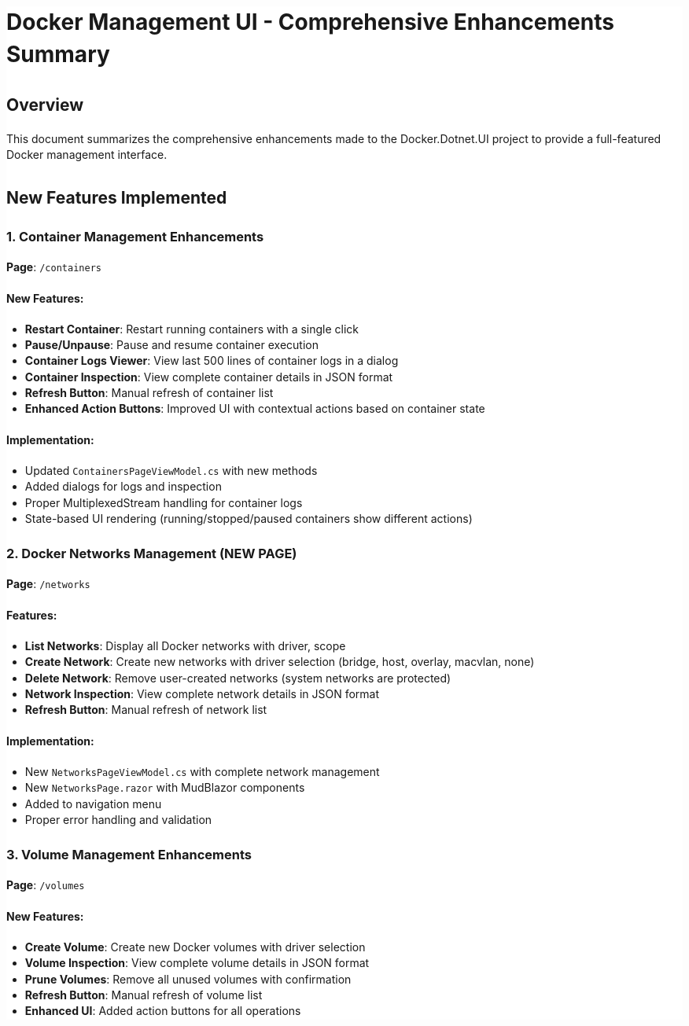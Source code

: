 # Docker Management UI - Comprehensive Enhancements Summary

## Overview
This document summarizes the comprehensive enhancements made to the Docker.Dotnet.UI project to provide a full-featured Docker management interface.

## New Features Implemented

### 1. Container Management Enhancements
**Page**: `/containers`

#### New Features:
- **Restart Container**: Restart running containers with a single click
- **Pause/Unpause**: Pause and resume container execution
- **Container Logs Viewer**: View last 500 lines of container logs in a dialog
- **Container Inspection**: View complete container details in JSON format
- **Refresh Button**: Manual refresh of container list
- **Enhanced Action Buttons**: Improved UI with contextual actions based on container state

#### Implementation:
- Updated `ContainersPageViewModel.cs` with new methods
- Added dialogs for logs and inspection
- Proper MultiplexedStream handling for container logs
- State-based UI rendering (running/stopped/paused containers show different actions)

### 2. Docker Networks Management (NEW PAGE)
**Page**: `/networks`

#### Features:
- **List Networks**: Display all Docker networks with driver, scope
- **Create Network**: Create new networks with driver selection (bridge, host, overlay, macvlan, none)
- **Delete Network**: Remove user-created networks (system networks are protected)
- **Network Inspection**: View complete network details in JSON format
- **Refresh Button**: Manual refresh of network list

#### Implementation:
- New `NetworksPageViewModel.cs` with complete network management
- New `NetworksPage.razor` with MudBlazor components
- Added to navigation menu
- Proper error handling and validation

### 3. Volume Management Enhancements
**Page**: `/volumes`

#### New Features:
- **Create Volume**: Create new Docker volumes with driver selection
- **Volume Inspection**: View complete volume details in JSON format
- **Prune Volumes**: Remove all unused volumes with confirmation
- **Refresh Button**: Manual refresh of volume list
- **Enhanced UI**: Added action buttons for all operations
